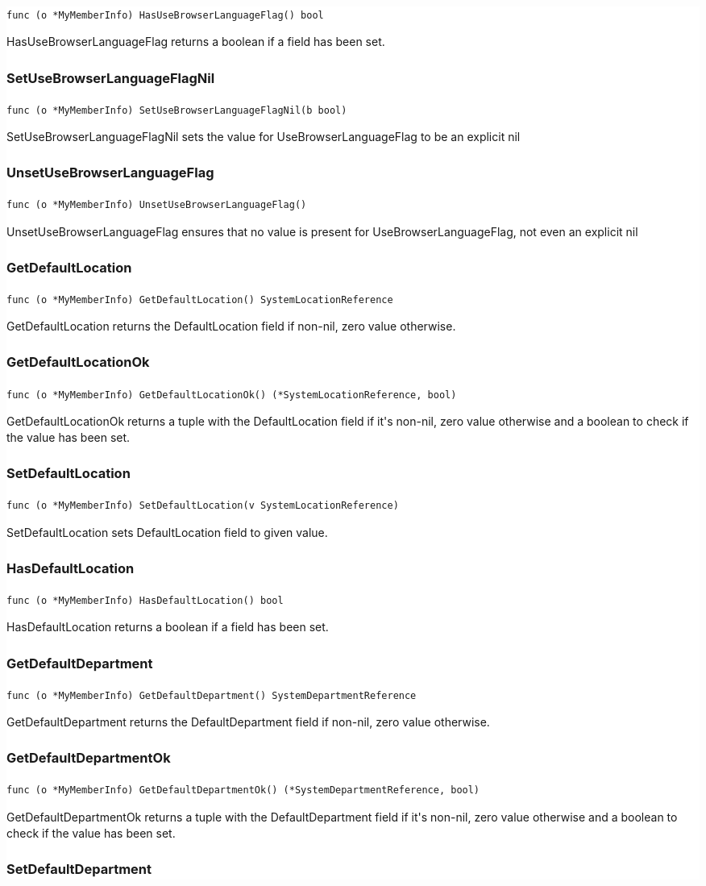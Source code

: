 `func (o *MyMemberInfo) HasUseBrowserLanguageFlag() bool`

HasUseBrowserLanguageFlag returns a boolean if a field has been set.

### SetUseBrowserLanguageFlagNil

`func (o *MyMemberInfo) SetUseBrowserLanguageFlagNil(b bool)`

 SetUseBrowserLanguageFlagNil sets the value for UseBrowserLanguageFlag to be an explicit nil

### UnsetUseBrowserLanguageFlag
`func (o *MyMemberInfo) UnsetUseBrowserLanguageFlag()`

UnsetUseBrowserLanguageFlag ensures that no value is present for UseBrowserLanguageFlag, not even an explicit nil
### GetDefaultLocation

`func (o *MyMemberInfo) GetDefaultLocation() SystemLocationReference`

GetDefaultLocation returns the DefaultLocation field if non-nil, zero value otherwise.

### GetDefaultLocationOk

`func (o *MyMemberInfo) GetDefaultLocationOk() (*SystemLocationReference, bool)`

GetDefaultLocationOk returns a tuple with the DefaultLocation field if it's non-nil, zero value otherwise
and a boolean to check if the value has been set.

### SetDefaultLocation

`func (o *MyMemberInfo) SetDefaultLocation(v SystemLocationReference)`

SetDefaultLocation sets DefaultLocation field to given value.

### HasDefaultLocation

`func (o *MyMemberInfo) HasDefaultLocation() bool`

HasDefaultLocation returns a boolean if a field has been set.

### GetDefaultDepartment

`func (o *MyMemberInfo) GetDefaultDepartment() SystemDepartmentReference`

GetDefaultDepartment returns the DefaultDepartment field if non-nil, zero value otherwise.

### GetDefaultDepartmentOk

`func (o *MyMemberInfo) GetDefaultDepartmentOk() (*SystemDepartmentReference, bool)`

GetDefaultDepartmentOk returns a tuple with the DefaultDepartment field if it's non-nil, zero value otherwise
and a boolean to check if the value has been set.

### SetDefaultDepartment
